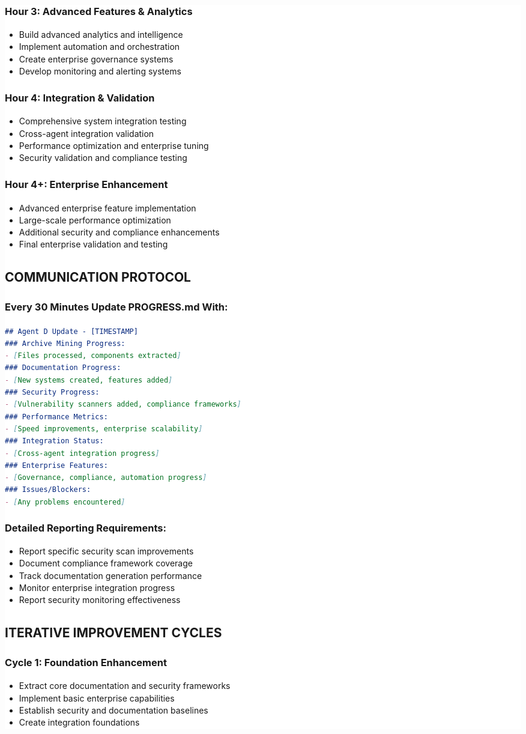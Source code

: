 ### Hour 3: Advanced Features & Analytics
- Build advanced analytics and intelligence
- Implement automation and orchestration
- Create enterprise governance systems
- Develop monitoring and alerting systems

### Hour 4: Integration & Validation
- Comprehensive system integration testing
- Cross-agent integration validation
- Performance optimization and enterprise tuning
- Security validation and compliance testing

### Hour 4+: Enterprise Enhancement
- Advanced enterprise feature implementation
- Large-scale performance optimization
- Additional security and compliance enhancements
- Final enterprise validation and testing

## COMMUNICATION PROTOCOL

### Every 30 Minutes Update PROGRESS.md With:
```markdown
## Agent D Update - [TIMESTAMP]
### Archive Mining Progress:
- [Files processed, components extracted]
### Documentation Progress:
- [New systems created, features added]
### Security Progress:
- [Vulnerability scanners added, compliance frameworks]
### Performance Metrics:
- [Speed improvements, enterprise scalability]
### Integration Status:
- [Cross-agent integration progress]
### Enterprise Features:
- [Governance, compliance, automation progress]
### Issues/Blockers:
- [Any problems encountered]
```

### Detailed Reporting Requirements:
- Report specific security scan improvements
- Document compliance framework coverage
- Track documentation generation performance
- Monitor enterprise integration progress
- Report security monitoring effectiveness

## ITERATIVE IMPROVEMENT CYCLES

### Cycle 1: Foundation Enhancement
- Extract core documentation and security frameworks
- Implement basic enterprise capabilities
- Establish security and documentation baselines
- Create integration foundations
